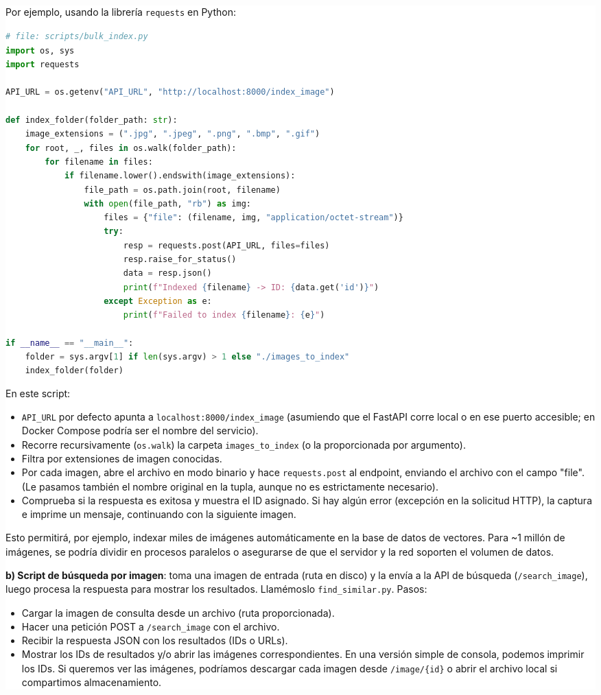 Por ejemplo, usando la librería `requests` en Python:

```python
# file: scripts/bulk_index.py
import os, sys
import requests

API_URL = os.getenv("API_URL", "http://localhost:8000/index_image")

def index_folder(folder_path: str):
    image_extensions = (".jpg", ".jpeg", ".png", ".bmp", ".gif")
    for root, _, files in os.walk(folder_path):
        for filename in files:
            if filename.lower().endswith(image_extensions):
                file_path = os.path.join(root, filename)
                with open(file_path, "rb") as img:
                    files = {"file": (filename, img, "application/octet-stream")}
                    try:
                        resp = requests.post(API_URL, files=files)
                        resp.raise_for_status()
                        data = resp.json()
                        print(f"Indexed {filename} -> ID: {data.get('id')}")
                    except Exception as e:
                        print(f"Failed to index {filename}: {e}")

if __name__ == "__main__":
    folder = sys.argv[1] if len(sys.argv) > 1 else "./images_to_index"
    index_folder(folder)
```

En este script:
- `API_URL` por defecto apunta a `localhost:8000/index_image` (asumiendo que el FastAPI corre local o en ese puerto accesible; en Docker Compose podría ser el nombre del servicio).
- Recorre recursivamente (`os.walk`) la carpeta `images_to_index` (o la proporcionada por argumento).
- Filtra por extensiones de imagen conocidas.
- Por cada imagen, abre el archivo en modo binario y hace `requests.post` al endpoint, enviando el archivo con el campo "file". (Le pasamos también el nombre original en la tupla, aunque no es estrictamente necesario).
- Comprueba si la respuesta es exitosa y muestra el ID asignado. Si hay algún error (excepción en la solicitud HTTP), la captura e imprime un mensaje, continuando con la siguiente imagen.

Esto permitirá, por ejemplo, indexar miles de imágenes automáticamente en la base de datos de vectores. Para ~1 millón de imágenes, se podría dividir en procesos paralelos o asegurarse de que el servidor y la red soporten el volumen de datos.

**b) Script de búsqueda por imagen**: toma una imagen de entrada (ruta en disco) y la envía a la API de búsqueda (`/search_image`), luego procesa la respuesta para mostrar los resultados. Llamémoslo `find_similar.py`. Pasos:
- Cargar la imagen de consulta desde un archivo (ruta proporcionada).
- Hacer una petición POST a `/search_image` con el archivo.
- Recibir la respuesta JSON con los resultados (IDs o URLs).
- Mostrar los IDs de resultados y/o abrir las imágenes correspondientes. En una versión simple de consola, podemos imprimir los IDs. Si queremos ver las imágenes, podríamos descargar cada imagen desde `/image/{id}` o abrir el archivo local si compartimos almacenamiento.

